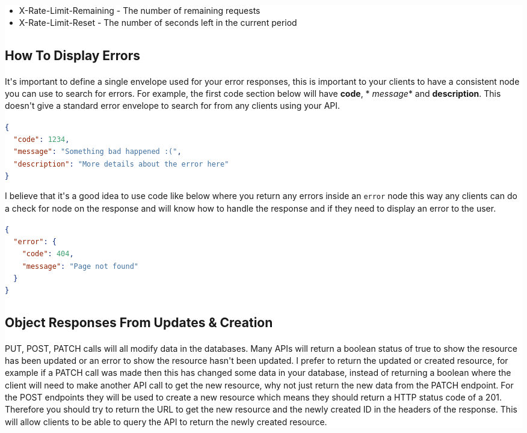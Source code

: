 - X-Rate-Limit-Remaining - The number of remaining requests
- X-Rate-Limit-Reset - The number of seconds left in the current period

## How To Display Errors

It's important to define a single envelope used for your error responses, this is important to your clients to have a
consistent node you can use to search for errors. For example, the first code section below will have **code**, *
*message** and **description**. This doesn't give a standard error envelope to search for from any clients using your
API.

```json
{
  "code": 1234,
  "message": "Something bad happened :(",
  "description": "More details about the error here"
}
```  

I believe that it's a good idea to use code like below where you return any errors inside an `error` node this way any
clients can do a check for node on the response and will know how to handle the response and if they need to display an
error to the user.

```json
{
  "error": {
    "code": 404,
    "message": "Page not found"
  }
}
```  

## Object Responses From Updates & Creation

PUT, POST, PATCH calls will all modify data in the databases. Many APIs will return a boolean status of true to show the
resource has been updated or an error to show the resource hasn't been updated. I prefer to return the updated or
created resource, for example if a PATCH call was made then this has changed some data in your database, instead of
returning a boolean where the client will need to make another API call to get the new resource, why not just return the
new data from the PATCH endpoint. For the POST endpoints they will be used to create a new resource which means they
should return a HTTP status code of a 201. Therefore you should try to return the URL to get the new resource and the
newly created ID in the headers of the response. This will allow clients to be able to query the API to return the newly
created resource.
